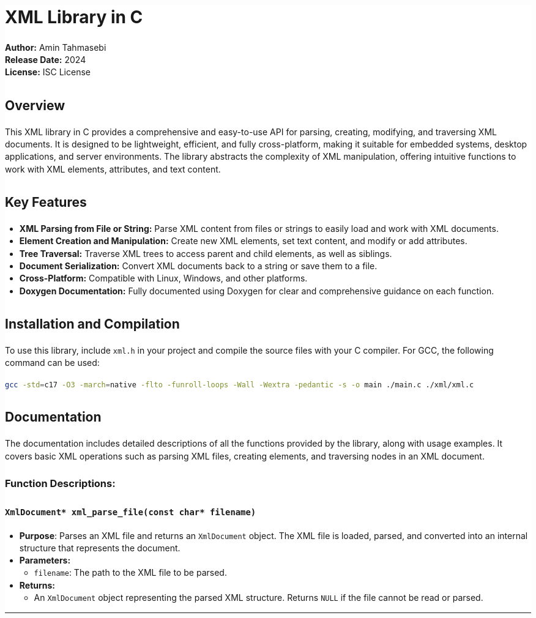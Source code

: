 # XML Library in C

**Author:** Amin Tahmasebi  
**Release Date:** 2024  
**License:** ISC License

## Overview

This XML library in C provides a comprehensive and easy-to-use API for parsing, creating, modifying, and traversing XML documents. It is designed to be lightweight, efficient, and fully cross-platform, making it suitable for embedded systems, desktop applications, and server environments. The library abstracts the complexity of XML manipulation, offering intuitive functions to work with XML elements, attributes, and text content.

## Key Features

- **XML Parsing from File or String:** Parse XML content from files or strings to easily load and work with XML documents.
- **Element Creation and Manipulation:** Create new XML elements, set text content, and modify or add attributes.
- **Tree Traversal:** Traverse XML trees to access parent and child elements, as well as siblings.
- **Document Serialization:** Convert XML documents back to a string or save them to a file.
- **Cross-Platform:** Compatible with Linux, Windows, and other platforms.
- **Doxygen Documentation:** Fully documented using Doxygen for clear and comprehensive guidance on each function.

## Installation and Compilation

To use this library, include `xml.h` in your project and compile the source files with your C compiler. For GCC, the following command can be used:

```bash
gcc -std=c17 -O3 -march=native -flto -funroll-loops -Wall -Wextra -pedantic -s -o main ./main.c ./xml/xml.c
```

## Documentation

The documentation includes detailed descriptions of all the functions provided by the library, along with usage examples. It covers basic XML operations such as parsing XML files, creating elements, and traversing nodes in an XML document.


### Function Descriptions:

### `XmlDocument* xml_parse_file(const char* filename)`  
  - **Purpose**: Parses an XML file and returns an `XmlDocument` object. The XML file is loaded, parsed, and converted into an internal structure that represents the document.
  - **Parameters:**  
    - `filename`: The path to the XML file to be parsed.
  - **Returns:**  
    - An `XmlDocument` object representing the parsed XML structure. Returns `NULL` if the file cannot be read or parsed.

---